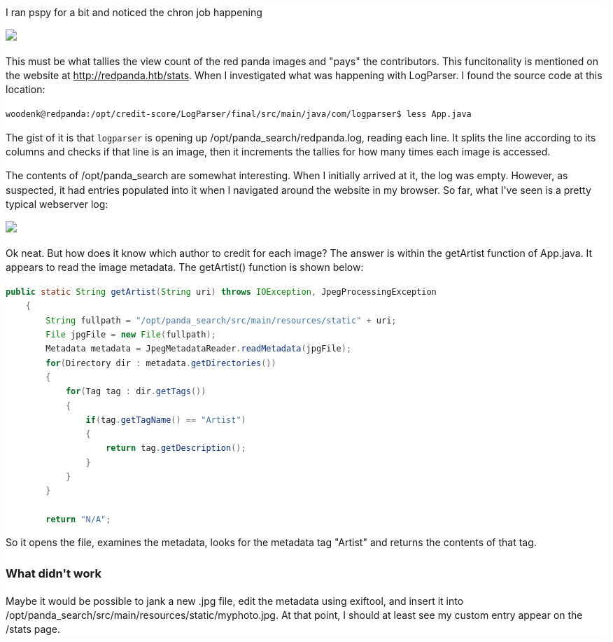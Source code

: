 I ran pspy for a bit and noticed the chron job happening

![](PSpy%20observation.jpg)

This must be what tallies the view count of the red panda images and "pays" the contributors. This funcitonality is mentioned on the website at http://redpanda.htb/stats. When I investigated what was happening with LogParser. I found the source code at this location:

```bash
woodenk@redpanda:/opt/credit-score/LogParser/final/src/main/java/com/logparser$ less App.java 
```

The gist of it is that `logparser` is opening up /opt/panda_search/redpanda.log, reading each line. It splits the line according to its columns and checks if that line is an image, then it increments the tallies for how many times each image is accessed. 

The contents of /opt/panda_search are somewhat interesting. When I initially arrived at it, the log was empty. However, as suspected, it had entries populated into it when I navigated around the website in my browser. So far, what I've seen is a pretty typical webserver log:

![](red%20panda%20log.jpg)

Ok neat. But how does it know which author to credit for each image? The answer is within the getArtist function of App.java. It appears to read the image metadata. The getArtist() function is shown below:

```java
public static String getArtist(String uri) throws IOException, JpegProcessingException
    {
        String fullpath = "/opt/panda_search/src/main/resources/static" + uri;
        File jpgFile = new File(fullpath);
        Metadata metadata = JpegMetadataReader.readMetadata(jpgFile);
        for(Directory dir : metadata.getDirectories())
        {
            for(Tag tag : dir.getTags())
            {
                if(tag.getTagName() == "Artist")
                {
                    return tag.getDescription();
                }
            }
        }

        return "N/A";

```

So it opens the file, examines the metadata, looks for the metadata tag "Artist" and returns the contents of that tag.



### What didn't work

Maybe it would be possible  to jank a new .jpg file, edit the metadata using exiftool, and insert it into /opt/panda_search/src/main/resources/static/myphoto.jpg. At that point, I should at least see my custom entry appear on the /stats page. 
